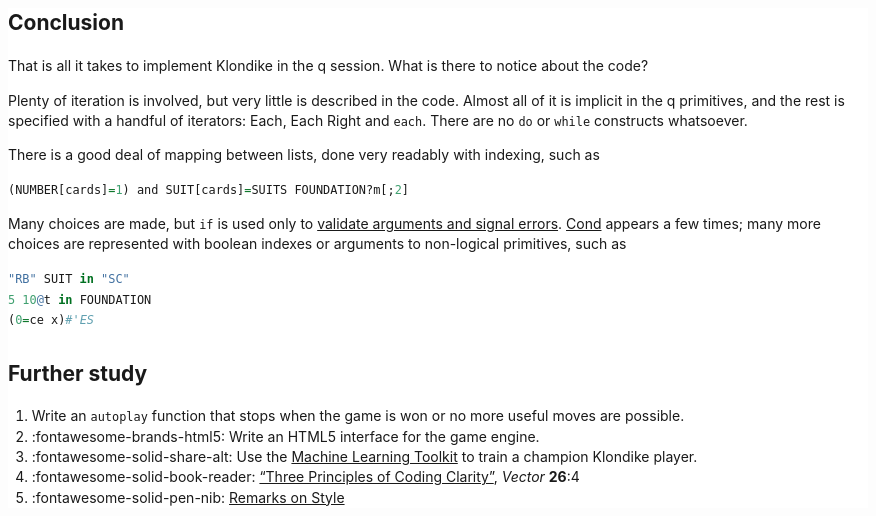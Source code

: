 
## Conclusion

That is all it takes to implement Klondike in the q session. What is there to notice about the code?

Plenty of iteration is involved, but very little is described in the code. Almost all of it is implicit in the q primitives, and the rest is specified with a handful of iterators: Each, Each Right and `each`. There are no `do` or `while` constructs whatsoever.

There is a good deal of mapping between lists, done very readably with indexing, such as 

```q
(NUMBER[cards]=1) and SUIT[cards]=SUITS FOUNDATION?m[;2]
```

Many choices are made, but `if` is used only to [validate arguments and signal errors](../../style/conditionals.md "Remarks on Style"). [Cond](../../ref/cond.md) appears a few times; many more choices are represented with boolean indexes or arguments to non-logical primitives, such as 

```q
"RB" SUIT in "SC"
5 10@t in FOUNDATION
(0=ce x)#'ES
```


## Further study

1.  Write an `autoplay` function that stops when the game is won or no more useful moves are possible.
2.  :fontawesome-brands-html5: Write an HTML5 interface for the game engine. 
3.  :fontawesome-solid-share-alt: Use the [Machine Learning Toolkit](../../ml/toolkit/index.md) to train a champion Klondike player.
4.  :fontawesome-solid-book-reader: [“Three Principles of Coding Clarity”](http://archive.vector.org.uk/art10009750 "The Journal of the British APL Association"), _Vector_ **26**:4
5.  :fontawesome-solid-pen-nib: [Remarks on Style](../../style/index.md)

